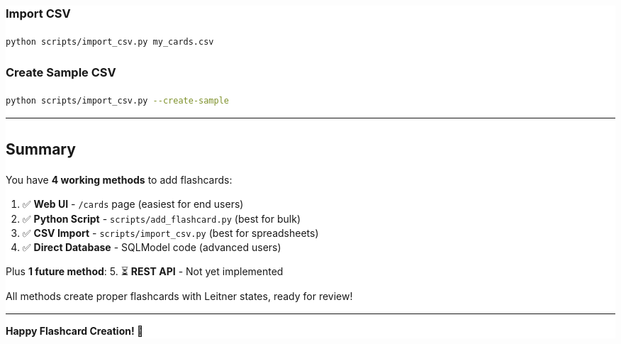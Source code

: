 ### Import CSV
```bash
python scripts/import_csv.py my_cards.csv
```

### Create Sample CSV
```bash
python scripts/import_csv.py --create-sample
```

---

## Summary

You have **4 working methods** to add flashcards:

1. ✅ **Web UI** - `/cards` page (easiest for end users)
2. ✅ **Python Script** - `scripts/add_flashcard.py` (best for bulk)
3. ✅ **CSV Import** - `scripts/import_csv.py` (best for spreadsheets)
4. ✅ **Direct Database** - SQLModel code (advanced users)

Plus **1 future method**:
5. ⏳ **REST API** - Not yet implemented

All methods create proper flashcards with Leitner states, ready for review!

---

**Happy Flashcard Creation! 🎴**
